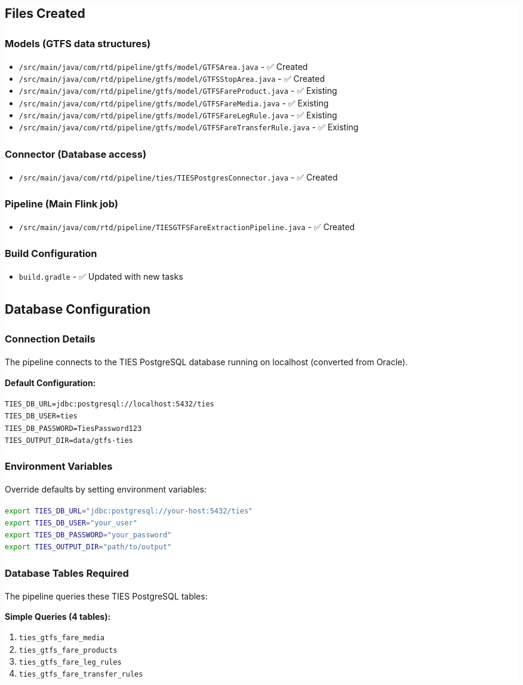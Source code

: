 ## Files Created

### Models (GTFS data structures)
- `/src/main/java/com/rtd/pipeline/gtfs/model/GTFSArea.java` - ✅ Created
- `/src/main/java/com/rtd/pipeline/gtfs/model/GTFSStopArea.java` - ✅ Created
- `/src/main/java/com/rtd/pipeline/gtfs/model/GTFSFareProduct.java` - ✅ Existing
- `/src/main/java/com/rtd/pipeline/gtfs/model/GTFSFareMedia.java` - ✅ Existing
- `/src/main/java/com/rtd/pipeline/gtfs/model/GTFSFareLegRule.java` - ✅ Existing
- `/src/main/java/com/rtd/pipeline/gtfs/model/GTFSFareTransferRule.java` - ✅ Existing

### Connector (Database access)
- `/src/main/java/com/rtd/pipeline/ties/TIESPostgresConnector.java` - ✅ Created

### Pipeline (Main Flink job)
- `/src/main/java/com/rtd/pipeline/TIESGTFSFareExtractionPipeline.java` - ✅ Created

### Build Configuration
- `build.gradle` - ✅ Updated with new tasks

## Database Configuration

### Connection Details

The pipeline connects to the TIES PostgreSQL database running on localhost (converted from Oracle).

**Default Configuration:**
```properties
TIES_DB_URL=jdbc:postgresql://localhost:5432/ties
TIES_DB_USER=ties
TIES_DB_PASSWORD=TiesPassword123
TIES_OUTPUT_DIR=data/gtfs-ties
```

### Environment Variables

Override defaults by setting environment variables:

```bash
export TIES_DB_URL="jdbc:postgresql://your-host:5432/ties"
export TIES_DB_USER="your_user"
export TIES_DB_PASSWORD="your_password"
export TIES_OUTPUT_DIR="path/to/output"
```

### Database Tables Required

The pipeline queries these TIES PostgreSQL tables:

**Simple Queries (4 tables):**
1. `ties_gtfs_fare_media`
2. `ties_gtfs_fare_products`
3. `ties_gtfs_fare_leg_rules`
4. `ties_gtfs_fare_transfer_rules`
